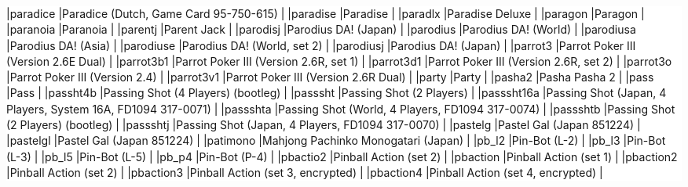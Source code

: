 |paradice	|Paradice (Dutch, Game Card 95-750-615)	|
|paradise	|Paradise	|
|paradlx	|Paradise Deluxe	|
|paragon	|Paragon	|
|paranoia	|Paranoia	|
|parentj	|Parent Jack	|
|parodisj	|Parodius DA! (Japan)	|
|parodius	|Parodius DA! (World)	|
|parodiusa	|Parodius DA! (Asia)	|
|parodiuse	|Parodius DA! (World, set 2)	|
|parodiusj	|Parodius DA! (Japan)	|
|parrot3	|Parrot Poker III (Version 2.6E Dual)	|
|parrot3b1	|Parrot Poker III (Version 2.6R, set 1)	|
|parrot3d1	|Parrot Poker III (Version 2.6R, set 2)	|
|parrot3o	|Parrot Poker III (Version 2.4)	|
|parrot3v1	|Parrot Poker III (Version 2.6R Dual)	|
|party	|Party	|
|pasha2	|Pasha Pasha 2	|
|pass	|Pass	|
|passht4b	|Passing Shot (4 Players) (bootleg)	|
|passsht	|Passing Shot (2 Players)	|
|passsht16a	|Passing Shot (Japan, 4 Players, System 16A, FD1094 317-0071)	|
|passshta	|Passing Shot (World, 4 Players, FD1094 317-0074)	|
|passshtb	|Passing Shot (2 Players) (bootleg)	|
|passshtj	|Passing Shot (Japan, 4 Players, FD1094 317-0070)	|
|pastelg	|Pastel Gal (Japan 851224)	|
|pastelgl	|Pastel Gal (Japan 851224)	|
|patimono	|Mahjong Pachinko Monogatari (Japan)	|
|pb_l2	|Pin-Bot (L-2)	|
|pb_l3	|Pin-Bot (L-3)	|
|pb_l5	|Pin-Bot (L-5)	|
|pb_p4	|Pin-Bot (P-4)	|
|pbactio2	|Pinball Action (set 2)	|
|pbaction	|Pinball Action (set 1)	|
|pbaction2	|Pinball Action (set 2)	|
|pbaction3	|Pinball Action (set 3, encrypted)	|
|pbaction4	|Pinball Action (set 4, encrypted)	|
